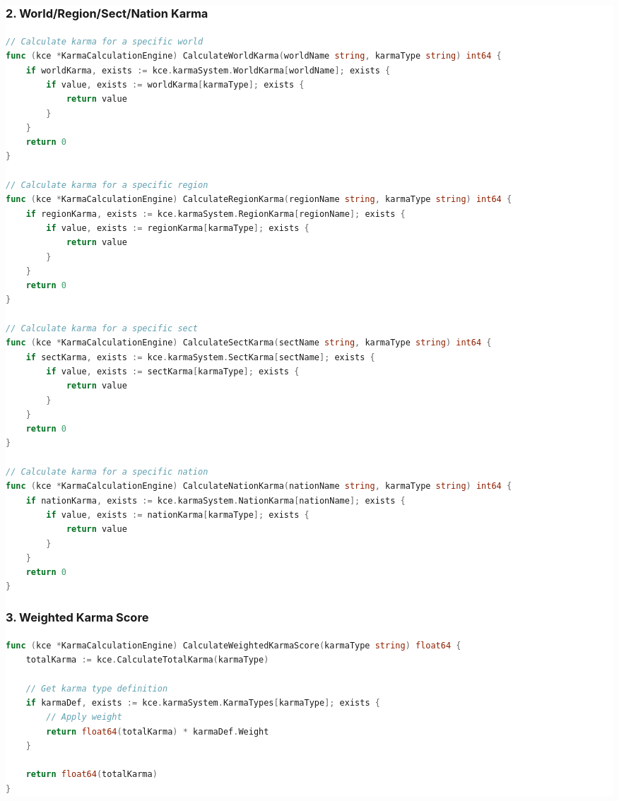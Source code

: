 ### 2. World/Region/Sect/Nation Karma
```go
// Calculate karma for a specific world
func (kce *KarmaCalculationEngine) CalculateWorldKarma(worldName string, karmaType string) int64 {
    if worldKarma, exists := kce.karmaSystem.WorldKarma[worldName]; exists {
        if value, exists := worldKarma[karmaType]; exists {
            return value
        }
    }
    return 0
}

// Calculate karma for a specific region
func (kce *KarmaCalculationEngine) CalculateRegionKarma(regionName string, karmaType string) int64 {
    if regionKarma, exists := kce.karmaSystem.RegionKarma[regionName]; exists {
        if value, exists := regionKarma[karmaType]; exists {
            return value
        }
    }
    return 0
}

// Calculate karma for a specific sect
func (kce *KarmaCalculationEngine) CalculateSectKarma(sectName string, karmaType string) int64 {
    if sectKarma, exists := kce.karmaSystem.SectKarma[sectName]; exists {
        if value, exists := sectKarma[karmaType]; exists {
            return value
        }
    }
    return 0
}

// Calculate karma for a specific nation
func (kce *KarmaCalculationEngine) CalculateNationKarma(nationName string, karmaType string) int64 {
    if nationKarma, exists := kce.karmaSystem.NationKarma[nationName]; exists {
        if value, exists := nationKarma[karmaType]; exists {
            return value
        }
    }
    return 0
}
```

### 3. Weighted Karma Score
```go
func (kce *KarmaCalculationEngine) CalculateWeightedKarmaScore(karmaType string) float64 {
    totalKarma := kce.CalculateTotalKarma(karmaType)
    
    // Get karma type definition
    if karmaDef, exists := kce.karmaSystem.KarmaTypes[karmaType]; exists {
        // Apply weight
        return float64(totalKarma) * karmaDef.Weight
    }
    
    return float64(totalKarma)
}
```
